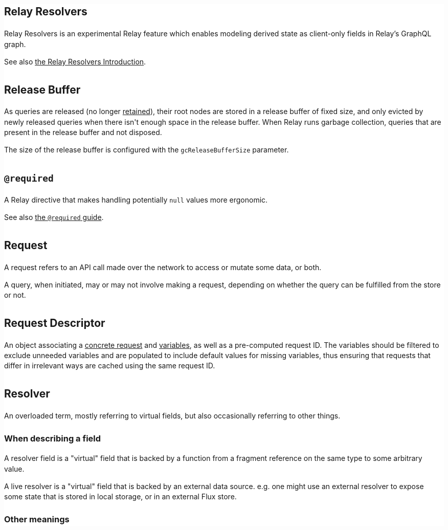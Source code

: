 ## Relay Resolvers

Relay Resolvers is an experimental Relay feature which enables modeling derived state as client-only fields in Relay’s GraphQL graph.

See also [the Relay Resolvers Introduction](../guides/relay-resolvers/introduction.md).

## Release Buffer

As queries are released (no longer [retained](#retain)), their root nodes are stored in a release buffer of fixed size, and only evicted by newly released queries when there isn't enough space in the release buffer. When Relay runs garbage collection, queries that are present in the release buffer and not disposed.

The size of the release buffer is configured with the `gcReleaseBufferSize` parameter.

## `@required`

A Relay directive that makes handling potentially `null` values more ergonomic.

See also [the `@required` guide](../guides/required-directive/).

## Request

A request refers to an API call made over the network to access or mutate some data, or both.

A query, when initiated, may or may not involve making a request, depending on whether the query can be fulfilled from the store or not.

## Request Descriptor

An object associating a [concrete request](#concrete-request) and [variables](#variables), as well as a pre-computed request ID. The variables should be filtered to exclude unneeded variables and are populated to include default values for missing variables, thus ensuring that requests that differ in irrelevant ways are cached using the same request ID.

## Resolver

An overloaded term, mostly referring to virtual fields, but also occasionally referring to other things.

### When describing a field

A resolver field is a "virtual" field that is backed by a function from a fragment reference on the same type to some arbitrary value.

A live resolver is a "virtual" field that is backed by an external data source. e.g. one might use an external resolver to expose some state that is stored in local storage, or in an external Flux store.

### Other meanings
